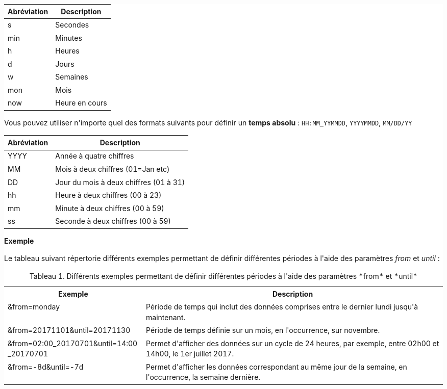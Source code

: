 | Abréviation | Description |
|--------------|-------------|
| s            | Secondes     |
| min          | Minutes     |
| h            | Heures       |
| d            | Jours        |
| w            | Semaines       |
| mon          | Mois      |
| now          | Heure en cours |


Vous pouvez utiliser n'importe quel des formats suivants pour définir un **temps absolu** : `HH:MM_YYMMDD`, `YYYYMMDD`, `MM/DD/YY`

| Abréviation | Description |
|--------------|-------------|
| YYYY         | Année à quatre chiffres |
| MM           | Mois à deux chiffres (01=Jan etc) |
| DD           | Jour du mois à deux chiffres (01 à 31) |
| hh           | Heure à deux chiffres (00 à 23) |
| mm           | Minute à deux chiffres (00 à 59) |
| ss           | Seconde à deux chiffres (00 à 59) |

**Exemple**

Le tableau suivant répertorie différents exemples permettant de définir différentes périodes à l'aide des paramètres *from* et *until* :

<table>
  <caption>Tableau 1. Différents exemples permettant de définir différentes périodes à l'aide des paramètres *from* et *until*</caption>
  <tr>
    <th>Exemple</th>
	<th>Description</th>
  </tr>
  <tr>
    <td>&from=monday</td>
	<td>Période de temps qui inclut des données comprises entre le dernier lundi jusqu'à maintenant.</td>
  </tr>
  <tr>
    <td>&from=20171101&until=20171130</td>
	<td>Période de temps définie sur un mois, en l'occurrence, sur novembre. </td>
  </tr>
  <tr>
    <td>&from=02:00_20170701&until=14:00_20170701</td>
	<td>Permet d'afficher des données sur un cycle de 24 heures, par exemple, entre 02h00 et 14h00, le 1er juillet 2017.</td>
  </tr>
  <tr>
    <td>&from=-8d&until=-7d</td>
	<td>Permet d'afficher les données correspondant au même jour de la semaine, en l'occurrence, la semaine dernière.</td>
  </tr>
  
</table>


